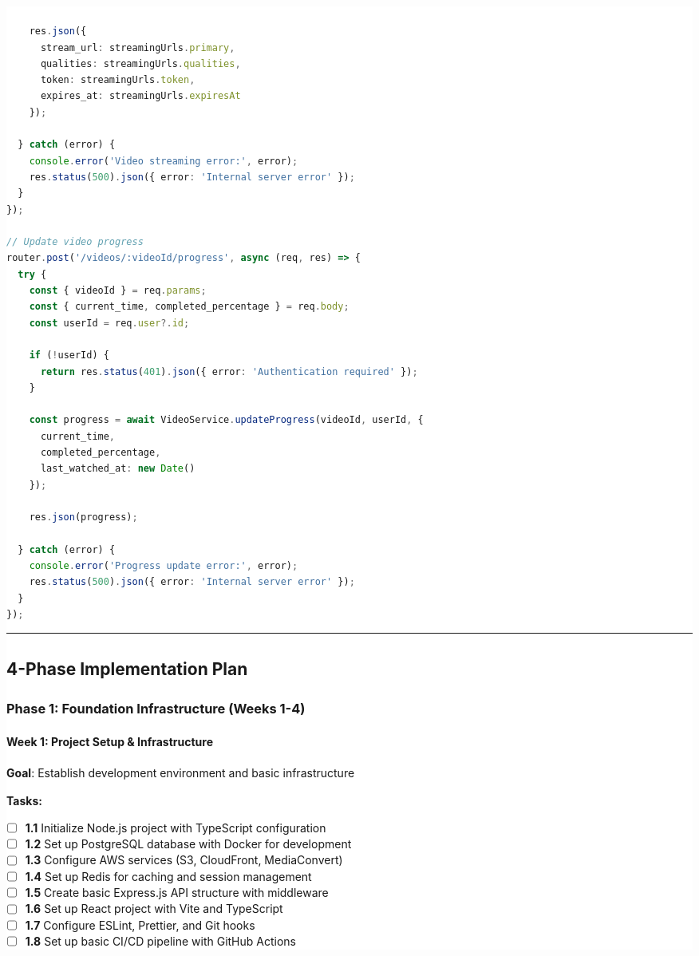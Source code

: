 ```typescript
    
    res.json({
      stream_url: streamingUrls.primary,
      qualities: streamingUrls.qualities,
      token: streamingUrls.token,
      expires_at: streamingUrls.expiresAt
    });
    
  } catch (error) {
    console.error('Video streaming error:', error);
    res.status(500).json({ error: 'Internal server error' });
  }
});

// Update video progress
router.post('/videos/:videoId/progress', async (req, res) => {
  try {
    const { videoId } = req.params;
    const { current_time, completed_percentage } = req.body;
    const userId = req.user?.id;
    
    if (!userId) {
      return res.status(401).json({ error: 'Authentication required' });
    }
    
    const progress = await VideoService.updateProgress(videoId, userId, {
      current_time,
      completed_percentage,
      last_watched_at: new Date()
    });
    
    res.json(progress);
    
  } catch (error) {
    console.error('Progress update error:', error);
    res.status(500).json({ error: 'Internal server error' });
  }
});
```

---

## 4-Phase Implementation Plan

### Phase 1: Foundation Infrastructure (Weeks 1-4)

#### Week 1: Project Setup & Infrastructure
**Goal**: Establish development environment and basic infrastructure

**Tasks:**
- [ ] **1.1** Initialize Node.js project with TypeScript configuration
- [ ] **1.2** Set up PostgreSQL database with Docker for development
- [ ] **1.3** Configure AWS services (S3, CloudFront, MediaConvert)
- [ ] **1.4** Set up Redis for caching and session management
- [ ] **1.5** Create basic Express.js API structure with middleware
- [ ] **1.6** Set up React project with Vite and TypeScript
- [ ] **1.7** Configure ESLint, Prettier, and Git hooks
- [ ] **1.8** Set up basic CI/CD pipeline with GitHub Actions
